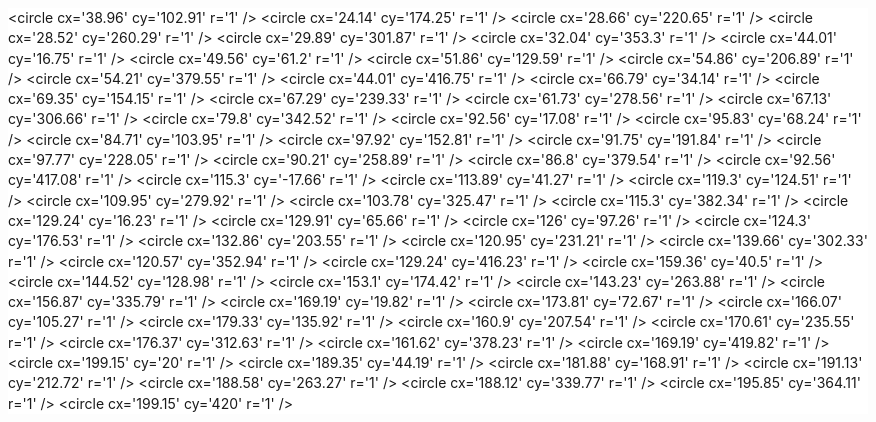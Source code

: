 &lt;circle cx='38.96' cy='102.91' r='1' /&gt;
&lt;circle cx='24.14' cy='174.25' r='1' /&gt;
&lt;circle cx='28.66' cy='220.65' r='1' /&gt;
&lt;circle cx='28.52' cy='260.29' r='1' /&gt;
&lt;circle cx='29.89' cy='301.87' r='1' /&gt;
&lt;circle cx='32.04' cy='353.3' r='1' /&gt;
&lt;circle cx='44.01' cy='16.75' r='1' /&gt;
&lt;circle cx='49.56' cy='61.2' r='1' /&gt;
&lt;circle cx='51.86' cy='129.59' r='1' /&gt;
&lt;circle cx='54.86' cy='206.89' r='1' /&gt;
&lt;circle cx='54.21' cy='379.55' r='1' /&gt;
&lt;circle cx='44.01' cy='416.75' r='1' /&gt;
&lt;circle cx='66.79' cy='34.14' r='1' /&gt;
&lt;circle cx='69.35' cy='154.15' r='1' /&gt;
&lt;circle cx='67.29' cy='239.33' r='1' /&gt;
&lt;circle cx='61.73' cy='278.56' r='1' /&gt;
&lt;circle cx='67.13' cy='306.66' r='1' /&gt;
&lt;circle cx='79.8' cy='342.52' r='1' /&gt;
&lt;circle cx='92.56' cy='17.08' r='1' /&gt;
&lt;circle cx='95.83' cy='68.24' r='1' /&gt;
&lt;circle cx='84.71' cy='103.95' r='1' /&gt;
&lt;circle cx='97.92' cy='152.81' r='1' /&gt;
&lt;circle cx='91.75' cy='191.84' r='1' /&gt;
&lt;circle cx='97.77' cy='228.05' r='1' /&gt;
&lt;circle cx='90.21' cy='258.89' r='1' /&gt;
&lt;circle cx='86.8' cy='379.54' r='1' /&gt;
&lt;circle cx='92.56' cy='417.08' r='1' /&gt;
&lt;circle cx='115.3' cy='-17.66' r='1' /&gt;
&lt;circle cx='113.89' cy='41.27' r='1' /&gt;
&lt;circle cx='119.3' cy='124.51' r='1' /&gt;
&lt;circle cx='109.95' cy='279.92' r='1' /&gt;
&lt;circle cx='103.78' cy='325.47' r='1' /&gt;
&lt;circle cx='115.3' cy='382.34' r='1' /&gt;
&lt;circle cx='129.24' cy='16.23' r='1' /&gt;
&lt;circle cx='129.91' cy='65.66' r='1' /&gt;
&lt;circle cx='126' cy='97.26' r='1' /&gt;
&lt;circle cx='124.3' cy='176.53' r='1' /&gt;
&lt;circle cx='132.86' cy='203.55' r='1' /&gt;
&lt;circle cx='120.95' cy='231.21' r='1' /&gt;
&lt;circle cx='139.66' cy='302.33' r='1' /&gt;
&lt;circle cx='120.57' cy='352.94' r='1' /&gt;
&lt;circle cx='129.24' cy='416.23' r='1' /&gt;
&lt;circle cx='159.36' cy='40.5' r='1' /&gt;
&lt;circle cx='144.52' cy='128.98' r='1' /&gt;
&lt;circle cx='153.1' cy='174.42' r='1' /&gt;
&lt;circle cx='143.23' cy='263.88' r='1' /&gt;
&lt;circle cx='156.87' cy='335.79' r='1' /&gt;
&lt;circle cx='169.19' cy='19.82' r='1' /&gt;
&lt;circle cx='173.81' cy='72.67' r='1' /&gt;
&lt;circle cx='166.07' cy='105.27' r='1' /&gt;
&lt;circle cx='179.33' cy='135.92' r='1' /&gt;
&lt;circle cx='160.9' cy='207.54' r='1' /&gt;
&lt;circle cx='170.61' cy='235.55' r='1' /&gt;
&lt;circle cx='176.37' cy='312.63' r='1' /&gt;
&lt;circle cx='161.62' cy='378.23' r='1' /&gt;
&lt;circle cx='169.19' cy='419.82' r='1' /&gt;
&lt;circle cx='199.15' cy='20' r='1' /&gt;
&lt;circle cx='189.35' cy='44.19' r='1' /&gt;
&lt;circle cx='181.88' cy='168.91' r='1' /&gt;
&lt;circle cx='191.13' cy='212.72' r='1' /&gt;
&lt;circle cx='188.58' cy='263.27' r='1' /&gt;
&lt;circle cx='188.12' cy='339.77' r='1' /&gt;
&lt;circle cx='195.85' cy='364.11' r='1' /&gt;
&lt;circle cx='199.15' cy='420' r='1' /&gt;